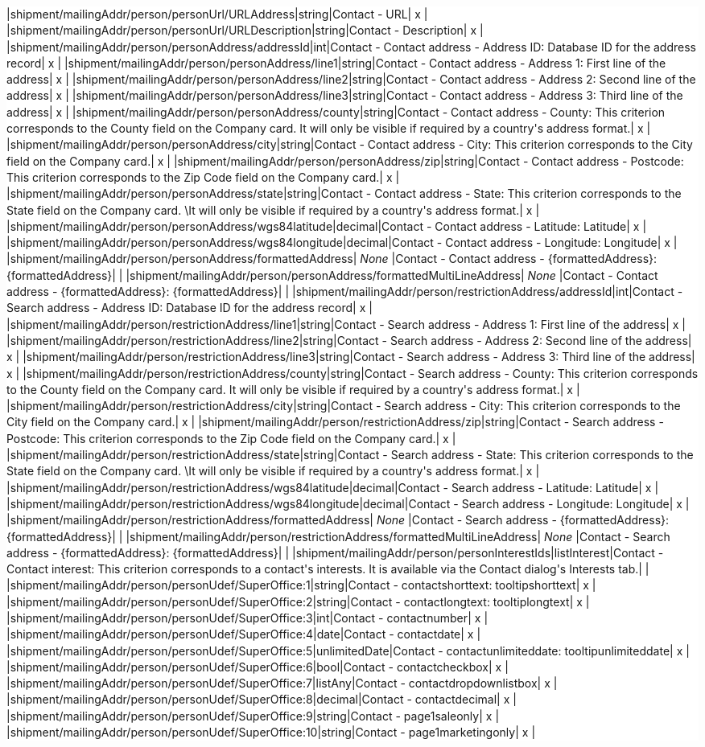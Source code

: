 |shipment/mailingAddr/person/personUrl/URLAddress|string|Contact - URL| x |
|shipment/mailingAddr/person/personUrl/URLDescription|string|Contact - Description| x |
|shipment/mailingAddr/person/personAddress/addressId|int|Contact - Contact address - Address ID: Database ID for the address record| x |
|shipment/mailingAddr/person/personAddress/line1|string|Contact - Contact address - Address 1: First line of the address| x |
|shipment/mailingAddr/person/personAddress/line2|string|Contact - Contact address - Address 2: Second line of the address| x |
|shipment/mailingAddr/person/personAddress/line3|string|Contact - Contact address - Address 3: Third line of the address| x |
|shipment/mailingAddr/person/personAddress/county|string|Contact - Contact address - County: This criterion corresponds to the County field on the Company card. It will only be visible if required by a country's address format.| x |
|shipment/mailingAddr/person/personAddress/city|string|Contact - Contact address - City: This criterion corresponds to the City field on the Company card.| x |
|shipment/mailingAddr/person/personAddress/zip|string|Contact - Contact address - Postcode: This criterion corresponds to the Zip Code field on the Company card.| x |
|shipment/mailingAddr/person/personAddress/state|string|Contact - Contact address - State: This criterion corresponds to the State field on the Company card.  \It will only be visible if required by a country's address format.| x |
|shipment/mailingAddr/person/personAddress/wgs84latitude|decimal|Contact - Contact address - Latitude: Latitude| x |
|shipment/mailingAddr/person/personAddress/wgs84longitude|decimal|Contact - Contact address - Longitude: Longitude| x |
|shipment/mailingAddr/person/personAddress/formattedAddress| *None* |Contact - Contact address - {formattedAddress}: {formattedAddress}|  |
|shipment/mailingAddr/person/personAddress/formattedMultiLineAddress| *None* |Contact - Contact address - {formattedAddress}: {formattedAddress}|  |
|shipment/mailingAddr/person/restrictionAddress/addressId|int|Contact - Search address - Address ID: Database ID for the address record| x |
|shipment/mailingAddr/person/restrictionAddress/line1|string|Contact - Search address - Address 1: First line of the address| x |
|shipment/mailingAddr/person/restrictionAddress/line2|string|Contact - Search address - Address 2: Second line of the address| x |
|shipment/mailingAddr/person/restrictionAddress/line3|string|Contact - Search address - Address 3: Third line of the address| x |
|shipment/mailingAddr/person/restrictionAddress/county|string|Contact - Search address - County: This criterion corresponds to the County field on the Company card. It will only be visible if required by a country's address format.| x |
|shipment/mailingAddr/person/restrictionAddress/city|string|Contact - Search address - City: This criterion corresponds to the City field on the Company card.| x |
|shipment/mailingAddr/person/restrictionAddress/zip|string|Contact - Search address - Postcode: This criterion corresponds to the Zip Code field on the Company card.| x |
|shipment/mailingAddr/person/restrictionAddress/state|string|Contact - Search address - State: This criterion corresponds to the State field on the Company card.  \It will only be visible if required by a country's address format.| x |
|shipment/mailingAddr/person/restrictionAddress/wgs84latitude|decimal|Contact - Search address - Latitude: Latitude| x |
|shipment/mailingAddr/person/restrictionAddress/wgs84longitude|decimal|Contact - Search address - Longitude: Longitude| x |
|shipment/mailingAddr/person/restrictionAddress/formattedAddress| *None* |Contact - Search address - {formattedAddress}: {formattedAddress}|  |
|shipment/mailingAddr/person/restrictionAddress/formattedMultiLineAddress| *None* |Contact - Search address - {formattedAddress}: {formattedAddress}|  |
|shipment/mailingAddr/person/personInterestIds|listInterest|Contact - Contact interest: This criterion corresponds to a contact's interests.  It is available via the Contact dialog's Interests tab.|  |
|shipment/mailingAddr/person/personUdef/SuperOffice:1|string|Contact - contactshorttext: tooltipshorttext| x |
|shipment/mailingAddr/person/personUdef/SuperOffice:2|string|Contact - contactlongtext: tooltiplongtext| x |
|shipment/mailingAddr/person/personUdef/SuperOffice:3|int|Contact - contactnumber| x |
|shipment/mailingAddr/person/personUdef/SuperOffice:4|date|Contact - contactdate| x |
|shipment/mailingAddr/person/personUdef/SuperOffice:5|unlimitedDate|Contact - contactunlimiteddate: tooltipunlimiteddate| x |
|shipment/mailingAddr/person/personUdef/SuperOffice:6|bool|Contact - contactcheckbox| x |
|shipment/mailingAddr/person/personUdef/SuperOffice:7|listAny|Contact - contactdropdownlistbox| x |
|shipment/mailingAddr/person/personUdef/SuperOffice:8|decimal|Contact - contactdecimal| x |
|shipment/mailingAddr/person/personUdef/SuperOffice:9|string|Contact - page1saleonly| x |
|shipment/mailingAddr/person/personUdef/SuperOffice:10|string|Contact - page1marketingonly| x |